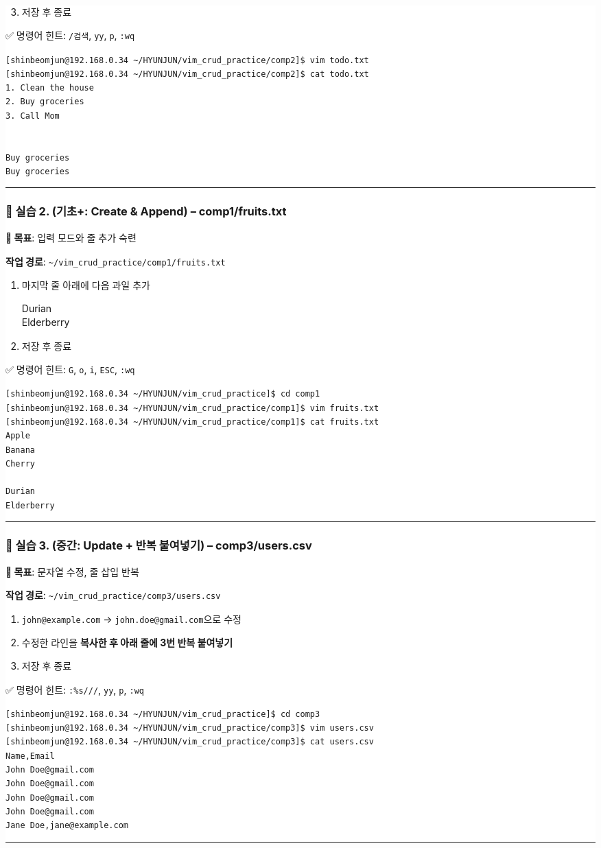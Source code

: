3. 저장 후 종료

✅ 명령어 힌트: `/검색`, `yy`, `p`, `:wq`
```
[shinbeomjun@192.168.0.34 ~/HYUNJUN/vim_crud_practice/comp2]$ vim todo.txt 
[shinbeomjun@192.168.0.34 ~/HYUNJUN/vim_crud_practice/comp2]$ cat todo.txt 
1. Clean the house
2. Buy groceries
3. Call Mom


Buy groceries
Buy groceries
```

---

### **🔹 실습 2\. (기초+: Create & Append) – comp1/fruits.txt**

**🔧 목표**: 입력 모드와 줄 추가 숙련

**작업 경로**: `~/vim_crud_practice/comp1/fruits.txt`

1. 마지막 줄 아래에 다음 과일 추가

    Durian    
   Elderberry  
2. 저장 후 종료

✅ 명령어 힌트: `G`, `o`, `i`, `ESC`, `:wq`
```
[shinbeomjun@192.168.0.34 ~/HYUNJUN/vim_crud_practice]$ cd comp1
[shinbeomjun@192.168.0.34 ~/HYUNJUN/vim_crud_practice/comp1]$ vim fruits.txt 
[shinbeomjun@192.168.0.34 ~/HYUNJUN/vim_crud_practice/comp1]$ cat fruits.txt 
Apple
Banana
Cherry

Durian
Elderberry
```

---

### **🔹 실습 3\. (중간: Update \+ 반복 붙여넣기) – comp3/users.csv**

**🔧 목표**: 문자열 수정, 줄 삽입 반복

**작업 경로**: `~/vim_crud_practice/comp3/users.csv`

1. `john@example.com` → `john.doe@gmail.com`으로 수정

2. 수정한 라인을 **복사한 후 아래 줄에 3번 반복 붙여넣기**

3. 저장 후 종료

✅ 명령어 힌트: `:%s///`, `yy`, `p`, `:wq`
```
[shinbeomjun@192.168.0.34 ~/HYUNJUN/vim_crud_practice]$ cd comp3
[shinbeomjun@192.168.0.34 ~/HYUNJUN/vim_crud_practice/comp3]$ vim users.csv 
[shinbeomjun@192.168.0.34 ~/HYUNJUN/vim_crud_practice/comp3]$ cat users.csv 
Name,Email
John Doe@gmail.com
John Doe@gmail.com
John Doe@gmail.com
John Doe@gmail.com
Jane Doe,jane@example.com
```

---